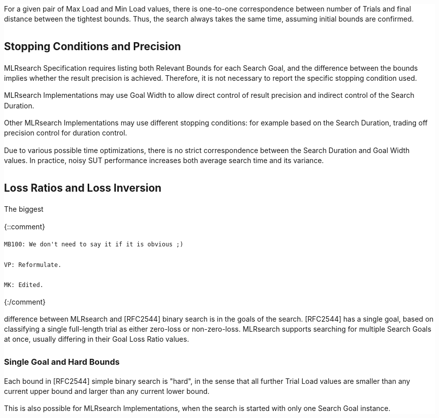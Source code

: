 For a given pair of Max Load and Min Load values,
there is one-to-one correspondence between number of Trials
and final distance between the tightest bounds.
Thus, the search always takes the same time,
assuming initial bounds are confirmed.

## Stopping Conditions and Precision

MLRsearch Specification requires listing both Relevant Bounds for each
Search Goal, and the difference between the bounds implies
whether the result precision is achieved.
Therefore, it is not necessary to report the specific stopping condition used.

MLRsearch Implementations may use Goal Width
to allow direct control of result precision
and indirect control of the Search Duration.

Other MLRsearch Implementations may use different stopping conditions:
for example based on the Search Duration, trading off precision control
for duration control.

Due to various possible time optimizations, there is no strict
correspondence between the Search Duration and Goal Width values.
In practice, noisy SUT performance increases both average search time
and its variance.

## Loss Ratios and Loss Inversion

The biggest

{::comment}

    MB100: We don't need to say it if it is obvious ;)

    VP: Reformulate.

    MK: Edited.

{:/comment}

difference between MLRsearch and [RFC2544] binary search
is in the goals of the search.
[RFC2544] has a single goal, based on classifying a single full-length trial
as either zero-loss or non-zero-loss.
MLRsearch supports searching for multiple Search Goals at once,
usually differing in their Goal Loss Ratio values.

### Single Goal and Hard Bounds

Each bound in [RFC2544] simple binary search is "hard",
in the sense that all further Trial Load values
are smaller than any current upper bound and larger than any current lower bound.

This is also possible for MLRsearch Implementations,
when the search is started with only one Search Goal instance.

